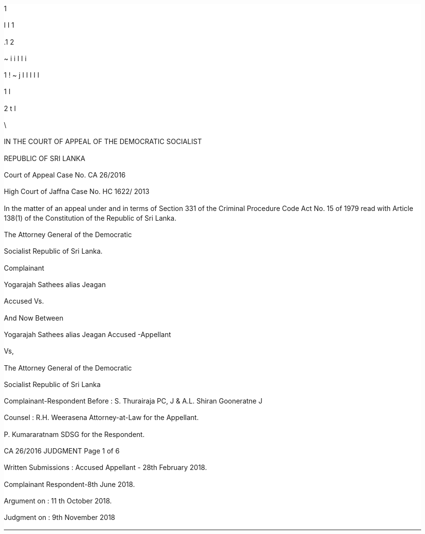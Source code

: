 1

I I 1

.1 2

~ i i I I i

1 ! ~ j I I I I I

1 I

2 t I

\

IN THE COURT OF APPEAL OF THE DEMOCRATIC SOCIALIST

REPUBLIC OF SRI LANKA

Court of Appeal Case No. CA 26/2016

High Court of Jaffna Case No. HC 1622/ 2013

In the matter of an appeal under and in terms of Section 331 of the Criminal Procedure Code Act No. 15 of 1979 read with Article 138(1) of the Constitution of the Republic of Sri Lanka.

The Attorney General of the Democratic

Socialist Republic of Sri Lanka.

Complainant

Yogarajah Sathees alias Jeagan

Accused Vs.

And Now Between

Yogarajah Sathees alias Jeagan Accused -Appellant

Vs,

The Attorney General of the Democratic

Socialist Republic of Sri Lanka

Complainant-Respondent Before : S. Thurairaja PC, J & A.L. Shiran Gooneratne J

Counsel : R.H. Weerasena Attorney-at-Law for the Appellant.

P. Kumararatnam SDSG for the Respondent.

CA 26/2016 JUDGMENT Page 1 of 6

Written Submissions : Accused Appellant - 28th February 2018.

Complainant Respondent-8th June 2018.

Argument on : 11 th October 2018.

Judgment on : 9th November 2018

******************

